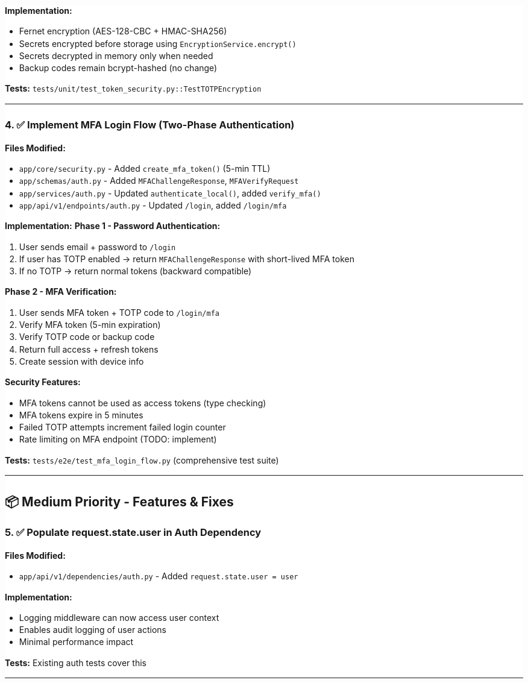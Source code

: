 **Implementation:**
- Fernet encryption (AES-128-CBC + HMAC-SHA256)
- Secrets encrypted before storage using `EncryptionService.encrypt()`
- Secrets decrypted in memory only when needed
- Backup codes remain bcrypt-hashed (no change)

**Tests:** `tests/unit/test_token_security.py::TestTOTPEncryption`

---

### 4. ✅ Implement MFA Login Flow (Two-Phase Authentication)
**Files Modified:**
- `app/core/security.py` - Added `create_mfa_token()` (5-min TTL)
- `app/schemas/auth.py` - Added `MFAChallengeResponse`, `MFAVerifyRequest`
- `app/services/auth.py` - Updated `authenticate_local()`, added `verify_mfa()`
- `app/api/v1/endpoints/auth.py` - Updated `/login`, added `/login/mfa`

**Implementation:**
**Phase 1 - Password Authentication:**
1. User sends email + password to `/login`
2. If user has TOTP enabled → return `MFAChallengeResponse` with short-lived MFA token
3. If no TOTP → return normal tokens (backward compatible)

**Phase 2 - MFA Verification:**
1. User sends MFA token + TOTP code to `/login/mfa`
2. Verify MFA token (5-min expiration)
3. Verify TOTP code or backup code
4. Return full access + refresh tokens
5. Create session with device info

**Security Features:**
- MFA tokens cannot be used as access tokens (type checking)
- MFA tokens expire in 5 minutes
- Failed TOTP attempts increment failed login counter
- Rate limiting on MFA endpoint (TODO: implement)

**Tests:** `tests/e2e/test_mfa_login_flow.py` (comprehensive test suite)

---

## 📦 Medium Priority - Features & Fixes

### 5. ✅ Populate request.state.user in Auth Dependency
**Files Modified:**
- `app/api/v1/dependencies/auth.py` - Added `request.state.user = user`

**Implementation:**
- Logging middleware can now access user context
- Enables audit logging of user actions
- Minimal performance impact

**Tests:** Existing auth tests cover this

---